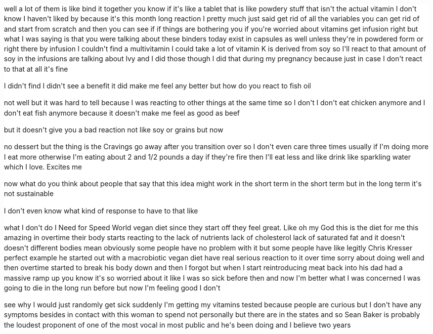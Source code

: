 <timemark seconds="6387" />

well a lot of them is like bind it together you know if it's like a tablet that is like powdery stuff that isn't the actual vitamin I don't know I haven't liked by because it's this month long reaction I pretty much just said get rid of all the variables you can get rid of and start from scratch and then you can see if if things are bothering you if you're worried about vitamins get infusion right but what I was saying is that you were talking about these binders today exist in capsules as well unless they're in powdered form or right there by infusion I couldn't find a multivitamin I could take a lot of vitamin K is derived from soy so I'll react to that amount of soy in the infusions are talking about Ivy and I did those though I did that during my pregnancy because just in case I don't react to that at all it's fine

<timemark seconds="6445" />

I didn't find I didn't see a benefit it did make me feel any better but how do you react to fish oil

<timemark seconds="6453" />

not well but it was hard to tell because I was reacting to other things at the same time so I don't I don't eat chicken anymore and I don't eat fish anymore because it doesn't make me feel as good as beef

<timemark seconds="6466" />

but it doesn't give you a bad reaction not like soy or grains but now

<timemark seconds="6481" />

no dessert but the thing is the Cravings go away after you transition over so I don't even care three times usually if I'm doing more I eat more otherwise I'm eating about 2 and 1/2 pounds a day if they're fire then I'll eat less and like drink like sparkling water which I love. Excites me

<timemark seconds="6513" />

now what do you think about people that say that this idea might work in the short term in the short term but in the long term it's not sustainable

<timemark seconds="6525" />

I don't even know what kind of response to have to that like

<timemark seconds="6529" />

what I don't do I Need for Speed World vegan diet since they start off they feel great. Like oh my God this is the diet for me this amazing in overtime their body starts reacting to the lack of nutrients lack of cholesterol lack of saturated fat and it doesn't doesn't different bodies mean obviously some people have no problem with it but some people have like legitly Chris Kresser perfect example he started out with a macrobiotic vegan diet have real serious reaction to it over time sorry about doing well and then overtime started to break his body down and then I forgot but when I start reintroducing meat back into his dad had a massive ramp up you know it's so worried about it like I was so sick before then and now I'm better what I was concerned I was going to die in the long run before but now I'm feeling good I don't

<timemark seconds="6589" />

see why I would just randomly get sick suddenly I'm getting my vitamins tested because people are curious but I don't have any symptoms besides in contact with this woman to spend not personally but there are in the states and so Sean Baker is probably the loudest proponent of one of the most vocal in most public and he's been doing and I believe two years
